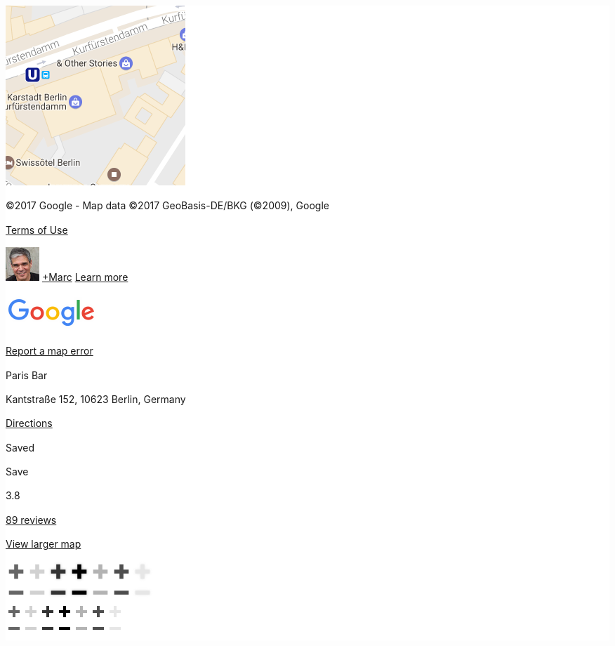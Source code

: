 ![](../_resources/db29f6d7eeccd563742a2d5e2f152928.png)

©2017 Google - Map data ©2017 GeoBasis-DE/BKG (©2009), Google

[Terms of Use](https://www.google.com/intl/en-US_US/help/terms_maps.html)

 ![photo.jpg](../_resources/20abd8e723b8ba17f421a912b9d889dc.jpg)  [+Marc](https://plus.google.com/+marcacohen?socpid=247&socfid=maps_embed:logincontrol)  [Learn more](https://support.google.com/maps/?p=thirdpartymaps&hl=en_US)

![google4_hdpi.png](../_resources/3377cc899bf46adeb907a398a2b25dfa.png)

[Report a map error](https://www.google.com/maps/@52.5053953,13.3264177,17z/data=!10m1!1e1!12b1?source=apiv3&rapsrc=apiv3)

Paris Bar

Kantstraße 152, 10623 Berlin, Germany

 [   Directions](https://maps.google.com/maps?ll=52.505395,13.326418&z=17&t=m&hl=en-US&gl=US&mapclient=embed&daddr=Paris%20Bar%20Kantstra%C3%9Fe%20152%2010623%20Berlin%20Germany@52.5053953,13.3264177)

Saved

Save

3.8

 [89 reviews](http://www.google.com/search?q=Paris+Bar,+Kantstra%C3%9Fe+152,+10623+Berlin,+Germany&ludocid=8634330432921262628#lrd=0x47a850fc51daf903:0x77d34dc8379dda24,1)

 [View larger map](https://maps.google.com/maps?ll=52.505395,13.326418&z=17&t=m&hl=en-US&gl=US&mapclient=embed&cid=8634330432921262628)

![tmapctrl_hdpi.png](../_resources/3c101dc189ef2241ab6b2001be9f67e0.png)
